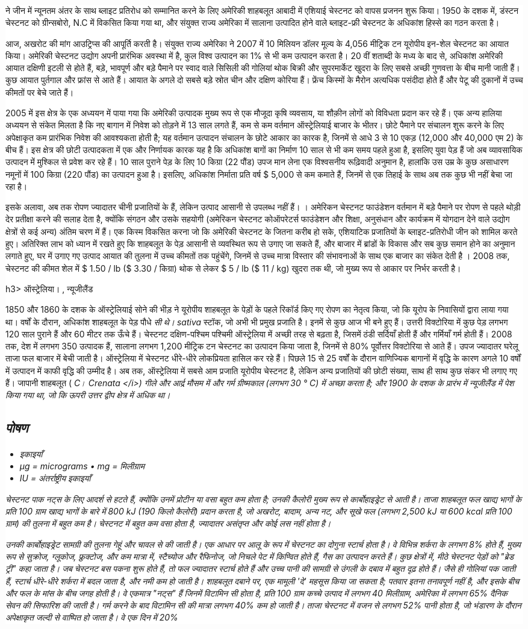 ने जीन में न्यूनतम अंतर के साथ ब्लाइट प्रतिरोध को सम्मानित करने के लिए अमेरिकी शाहबलूत आबादी में एशियाई चेस्टनट को वापस प्रजनन शुरू किया। 1950 के दशक में, डंस्टन चेस्टनट को ग्रीन्सबोरो, N.C में विकसित किया गया था, और संयुक्त राज्य अमेरिका में सालाना उत्पादित होने वाले ब्लाइट-फ्री चेस्टनट के अधिकांश हिस्से का गठन करता है। </p> <p> आज, अखरोट की मांग आउट्रिप्स की आपूर्ति करती है। संयुक्त राज्य अमेरिका ने 2007 में 10 मिलियन डॉलर मूल्य के 4,056 मीट्रिक टन यूरोपीय इन-शेल चेस्टनट का आयात किया। अमेरिकी चेस्टनट उद्योग अपनी प्रारंभिक अवस्था में है, कुल विश्व उत्पादन का 1% से भी कम उत्पादन करता है। 20 वीं शताब्दी के मध्य के बाद से, अधिकांश अमेरिकी आयात दक्षिणी इटली से होते हैं, बड़े, भावपूर्ण और बड़े पैमाने पर स्वाद वाले सिसिली की गोलियां थोक बिक्री और सुपरमार्केट खुदरा के लिए सबसे अच्छी गुणवत्ता के बीच मानी जाती हैं। कुछ आयात पुर्तगाल और फ्रांस से आते हैं। आयात के अगले दो सबसे बड़े स्रोत चीन और दक्षिण कोरिया हैं। फ्रेंच किस्मों के मैरोन अत्यधिक पसंदीदा होते हैं और पेटू की दुकानों में उच्च कीमतों पर बेचे जाते हैं। </p> <p> 2005 में इस क्षेत्र के एक अध्ययन में पाया गया कि अमेरिकी उत्पादक मुख्य रूप से एक मौजूदा कृषि व्यवसाय, या शौक़ीन लोगों को विविधता प्रदान कर रहे हैं। एक अन्य हालिया अध्ययन से संकेत मिलता है कि नए बागान में निवेश को तोड़ने में 13 साल लगते हैं, कम से कम वर्तमान ऑस्ट्रेलियाई बाजार के भीतर। छोटे पैमाने पर संचालन शुरू करने के लिए अपेक्षाकृत कम प्रारंभिक निवेश की आवश्यकता होती है; यह वर्तमान उत्पादन संचालन के छोटे आकार का कारक है, जिनमें से आधे 3 से 10 एकड़ (12,000 और 40,000 एम 2) के बीच हैं। इस क्षेत्र की छोटी उत्पादकता में एक और निर्णायक कारक यह है कि अधिकांश बागों का निर्माण 10 साल से भी कम समय पहले हुआ है, इसलिए युवा पेड़ हैं जो अब व्यावसायिक उत्पादन में मुश्किल से प्रवेश कर रहे हैं। 10 साल पुराने पेड़ के लिए 10 किग्रा (22 पौंड) उपज मान लेना एक विश्वसनीय रूढ़िवादी अनुमान है, हालांकि उस उम्र के कुछ असाधारण नमूनों में 100 किग्रा (220 पौंड) का उत्पादन हुआ है। इसलिए, अधिकांश निर्माता प्रति वर्ष $ 5,000 से कम कमाते हैं, जिनमें से एक तिहाई के साथ अब तक कुछ भी नहीं बेचा जा रहा है। </p> <p> इसके अलावा, अब तक रोपण ज्यादातर चीनी प्रजातियों के हैं, लेकिन उत्पाद आसानी से उपलब्ध नहीं हैं। । अमेरिकन चेस्टनट फाउंडेशन वर्तमान में बड़े पैमाने पर रोपण से पहले थोड़ी देर प्रतीक्षा करने की सलाह देता है, क्योंकि संगठन और उसके सहयोगी (अमेरिकन चेस्टनट कोऑपरेटर्स फाउंडेशन और शिक्षा, अनुसंधान और कार्यक्रम में योगदान देने वाले उद्योग क्षेत्रों से कई अन्य) अंतिम चरण में हैं। एक किस्म विकसित करना जो कि अमेरिकी चेस्टनट के जितना करीब हो सके, एशियाटिक प्रजातियों के ब्लाइट-प्रतिरोधी जीन को शामिल करते हुए। अतिरिक्त लाभ को ध्यान में रखते हुए कि शाहबलूत के पेड़ आसानी से व्यवस्थित रूप से उगाए जा सकते हैं, और बाजार में ब्रांडों के विकास और सब कुछ समान होने का अनुमान लगाते हुए, घर में उगाए गए उत्पाद आयात की तुलना में उच्च कीमतों तक पहुंचेंगे, जिनमें से उच्च मात्रा विस्तार की संभावनाओं के साथ एक बाजार का संकेत देती है । 2008 तक, चेस्टनट की कीमत शेल में $ 1.50 / lb ($ 3.30 / किग्रा) थोक से लेकर $ 5 / lb ($ 11 / kg) खुदरा तक थी, जो मुख्य रूप से आकार पर निर्भर करती है। </p> h3> ऑस्ट्रेलिया। , न्यूजीलैंड </h3> <p> 1850 और 1860 के दशक के ऑस्ट्रेलियाई सोने की भीड़ ने यूरोपीय शाहबलूत के पेड़ों के पहले रिकॉर्ड किए गए रोपण का नेतृत्व किया, जो कि यूरोप के निवासियों द्वारा लाया गया था। वर्षों के दौरान, अधिकांश शाहबलूत के पेड़ पौधे <i> सी थे। sativa </i> स्टॉक, जो अभी भी प्रमुख प्रजाति है। इनमें से कुछ आज भी बने हुए हैं। उत्तरी विक्टोरिया में कुछ पेड़ लगभग 120 साल पुराने हैं और 60 मीटर तक ऊँचे हैं। चेस्टनट दक्षिण-पश्चिम पश्चिमी ऑस्ट्रेलिया में अच्छी तरह से बढ़ता है, जिसमें ठंडी सर्दियाँ होती हैं और गर्मियाँ गर्म होती हैं। 2008 तक, देश में लगभग 350 उत्पादक हैं, सालाना लगभग 1,200 मीट्रिक टन चेस्टनट का उत्पादन किया जाता है, जिनमें से 80% पूर्वोत्तर विक्टोरिया से आते हैं। उपज ज्यादातर घरेलू ताजा फल बाजार में बेची जाती है। ऑस्ट्रेलिया में चेस्टनट धीरे-धीरे लोकप्रियता हासिल कर रहे हैं। पिछले 15 से 25 वर्षों के दौरान वाणिज्यिक बागानों में वृद्धि के कारण अगले 10 वर्षों में उत्पादन में काफी वृद्धि की उम्मीद है। अब तक, ऑस्ट्रेलिया में सबसे आम प्रजाति यूरोपीय चेस्टनट है, लेकिन अन्य प्रजातियों की छोटी संख्या, साथ ही साथ कुछ संकर भी लगाए गए हैं। जापानी शाहबलूत (<i> C। Crenata </​​i>) गीले और आर्द्र मौसम में और गर्म ग्रीष्मकाल (लगभग 30 ° C) में अच्छा करता है; और 1900 के दशक के प्रारंभ में न्यूजीलैंड में पेश किया गया था, जो कि ऊपरी उत्तर द्वीप क्षेत्र में अधिक था। </p> <h2> पोषण </h2> <ul> <li> इकाइयाँ </li> <li> μg = micrograms • mg = मिलीग्राम </li> <li> IU = अंतर्राष्ट्रीय इकाइयाँ </li> </ul> <p> चेस्टनट पाक नट्स के लिए आदर्श से हटते हैं, क्योंकि उनमें प्रोटीन या वसा बहुत कम होता है; उनकी कैलोरी मुख्य रूप से कार्बोहाइड्रेट से आती है। ताजा शाहबलूत फल खाद्य भागों के प्रति 100 ग्राम खाद्य भागों के बारे में 800 kJ (190 किलो कैलोरी) प्रदान करता है, जो अखरोट, बादाम, अन्य नट, और सूखे फल (लगभग 2,500 kJ या 600 kcal प्रति 100 ग्राम) की तुलना में बहुत कम है। चेस्टनट में बहुत कम वसा होता है, ज्यादातर असंतृप्त और कोई लस नहीं होता है। </p> <p> उनकी कार्बोहाइड्रेट सामग्री की तुलना गेहूं और चावल से की जाती है। एक आधार पर आलू के रूप में चेस्टनट का दोगुना स्टार्च होता है। वे विभिन्न शर्करा के लगभग 8% होते हैं, मुख्य रूप से सुक्रोज, ग्लूकोज, फ्रुक्टोज, और कम मात्रा में, स्टैच्योज और रैफिनोज, जो निचले पेट में किण्वित होते हैं, गैस का उत्पादन करते हैं। कुछ क्षेत्रों में, मीठे चेस्टनट पेड़ों को "ब्रेड ट्री" कहा जाता है। जब चेस्टनट बस पकना शुरू होते हैं, तो फल ज्यादातर स्टार्च होते हैं और उच्च पानी की सामग्री से उंगली के दबाव में बहुत दृढ़ होते हैं। जैसे ही गोलियां पक जाती हैं, स्टार्च धीरे-धीरे शर्करा में बदल जाता है, और नमी कम हो जाती है। शाहबलूत दबाने पर, एक मामूली 'दे' महसूस किया जा सकता है; पतवार इतना तनावपूर्ण नहीं है, और इसके बीच और फल के मांस के बीच जगह होती है। वे एकमात्र "नट्स" हैं जिनमें विटामिन सी होता है, प्रति 100 ग्राम कच्चे उत्पाद में लगभग 40 मिलीग्राम, अमेरिका में लगभग 65% दैनिक सेवन की सिफारिश की जाती है। गर्म करने के बाद विटामिन सी की मात्रा लगभग 40% कम हो जाती है। ताजा चेस्टनट में वजन से लगभग 52% पानी होता है, जो भंडारण के दौरान अपेक्षाकृत जल्दी से वाष्पित हो जाता है। वे एक दिन में 20%